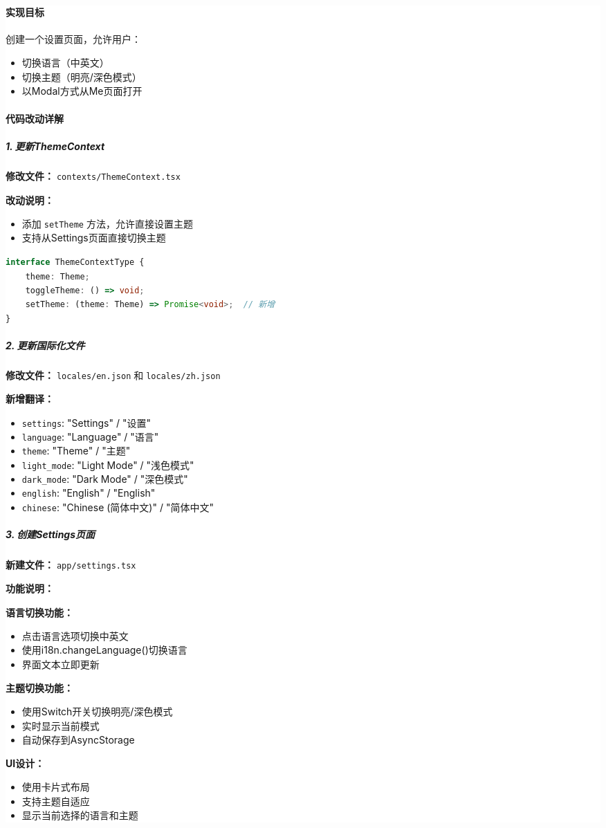 #### 实现目标

创建一个设置页面，允许用户：
- 切换语言（中英文）
- 切换主题（明亮/深色模式）
- 以Modal方式从Me页面打开

#### 代码改动详解

##### 1. 更新ThemeContext

**修改文件：** `contexts/ThemeContext.tsx`

**改动说明：**
- 添加 `setTheme` 方法，允许直接设置主题
- 支持从Settings页面直接切换主题

```typescript
interface ThemeContextType {
    theme: Theme;
    toggleTheme: () => void;
    setTheme: (theme: Theme) => Promise<void>;  // 新增
}
```

##### 2. 更新国际化文件

**修改文件：** `locales/en.json` 和 `locales/zh.json`

**新增翻译：**
- `settings`: "Settings" / "设置"
- `language`: "Language" / "语言"
- `theme`: "Theme" / "主题"
- `light_mode`: "Light Mode" / "浅色模式"
- `dark_mode`: "Dark Mode" / "深色模式"
- `english`: "English" / "English"
- `chinese`: "Chinese (简体中文)" / "简体中文"

##### 3. 创建Settings页面

**新建文件：** `app/settings.tsx`

**功能说明：**

**语言切换功能：**
- 点击语言选项切换中英文
- 使用i18n.changeLanguage()切换语言
- 界面文本立即更新

**主题切换功能：**
- 使用Switch开关切换明亮/深色模式
- 实时显示当前模式
- 自动保存到AsyncStorage

**UI设计：**
- 使用卡片式布局
- 支持主题自适应
- 显示当前选择的语言和主题
